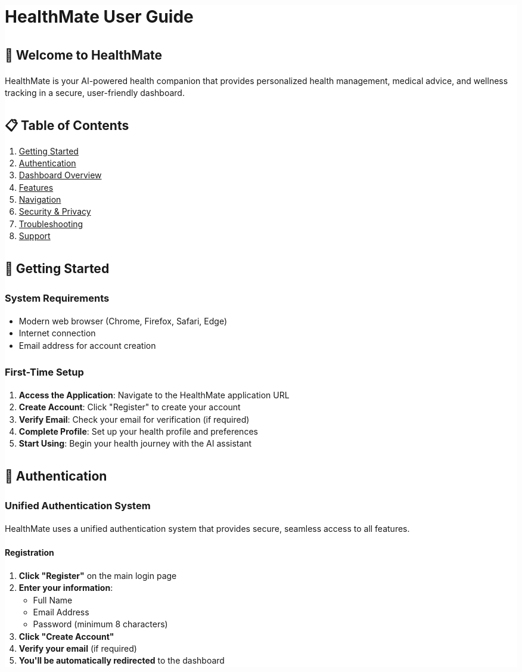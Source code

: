 # HealthMate User Guide

## 🏥 Welcome to HealthMate

HealthMate is your AI-powered health companion that provides personalized health management, medical advice, and wellness tracking in a secure, user-friendly dashboard.

## 📋 Table of Contents

1. [Getting Started](#getting-started)
2. [Authentication](#authentication)
3. [Dashboard Overview](#dashboard-overview)
4. [Features](#features)
5. [Navigation](#navigation)
6. [Security & Privacy](#security--privacy)
7. [Troubleshooting](#troubleshooting)
8. [Support](#support)

## 🚀 Getting Started

### System Requirements
- Modern web browser (Chrome, Firefox, Safari, Edge)
- Internet connection
- Email address for account creation

### First-Time Setup
1. **Access the Application**: Navigate to the HealthMate application URL
2. **Create Account**: Click "Register" to create your account
3. **Verify Email**: Check your email for verification (if required)
4. **Complete Profile**: Set up your health profile and preferences
5. **Start Using**: Begin your health journey with the AI assistant

## 🔐 Authentication

### Unified Authentication System

HealthMate uses a unified authentication system that provides secure, seamless access to all features.

#### Registration
1. **Click "Register"** on the main login page
2. **Enter your information**:
   - Full Name
   - Email Address
   - Password (minimum 8 characters)
3. **Click "Create Account"**
4. **Verify your email** (if required)
5. **You'll be automatically redirected** to the dashboard
